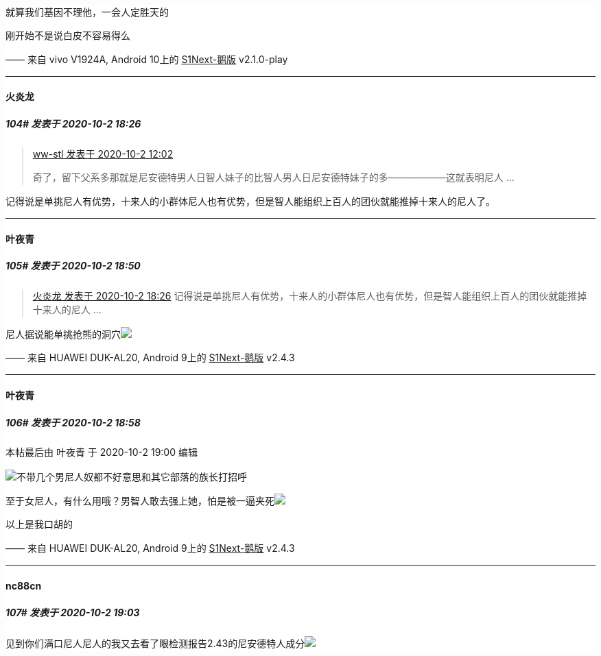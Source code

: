
就算我们基因不理他，一会人定胜天的

刚开始不是说白皮不容易得么

—— 来自 vivo V1924A, Android 10上的 [S1Next-鹅版](https://github.com/ykrank/S1-Next/releases) v2.1.0-play


-----

####  火炎龙  
##### 104#       发表于 2020-10-2 18:26


<blockquote><a href="httphttps://bbs.saraba1st.com/2b/forum.php?mod=redirect&amp;goto=findpost&amp;pid=48927864&amp;ptid=1962985" target="_blank">ww-stl 发表于 2020-10-2 12:02</a>

奇了，留下父系多那就是尼安德特男人日智人妹子的比智人男人日尼安德特妹子的多——————这就表明尼人 ...</blockquote>
记得说是单挑尼人有优势，十来人的小群体尼人也有优势，但是智人能组织上百人的团伙就能推掉十来人的尼人了。


-----

####  叶夜青  
##### 105#       发表于 2020-10-2 18:50


<blockquote><a href="httphttps://bbs.saraba1st.com/2b/forum.php?mod=redirect&amp;goto=findpost&amp;pid=48931228&amp;ptid=1962985" target="_blank">火炎龙 发表于 2020-10-2 18:26</a>
记得说是单挑尼人有优势，十来人的小群体尼人也有优势，但是智人能组织上百人的团伙就能推掉十来人的尼人 ...</blockquote>
尼人据说能单挑抢熊的洞穴<img src="https://static.saraba1st.com/image/smiley/face2017/067.png" referrerpolicy="no-referrer">

—— 来自 HUAWEI DUK-AL20, Android 9上的 [S1Next-鹅版](https://github.com/ykrank/S1-Next/releases) v2.4.3


-----

####  叶夜青  
##### 106#       发表于 2020-10-2 18:58


 本帖最后由 叶夜青 于 2020-10-2 19:00 编辑 

<img src="https://static.saraba1st.com/image/smiley/face2017/067.png" referrerpolicy="no-referrer">不带几个男尼人奴都不好意思和其它部落的族长打招呼

至于女尼人，有什么用哦？男智人敢去强上她，怕是被一逼夹死<img src="https://static.saraba1st.com/image/smiley/face2017/066.png" referrerpolicy="no-referrer">

以上是我口胡的

—— 来自 HUAWEI DUK-AL20, Android 9上的 [S1Next-鹅版](https://github.com/ykrank/S1-Next/releases) v2.4.3


-----

####  nc88cn  
##### 107#       发表于 2020-10-2 19:03


见到你们满口尼人尼人的我又去看了眼检测报告2.43的尼安德特人成分<img src="https://static.saraba1st.com/image/smiley/face2017/068.png" referrerpolicy="no-referrer">
